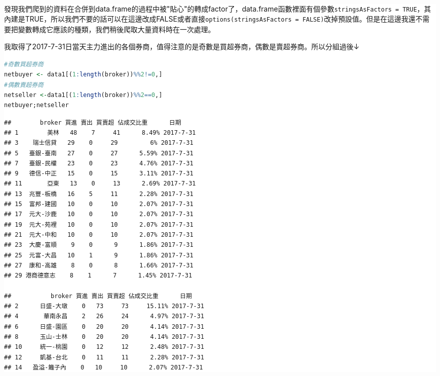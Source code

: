發現我們爬到的資料在合併到data.frame的過程中被"貼心"的轉成factor了，data.frame函數裡面有個參數`stringsAsFactors = TRUE`，其內建是TRUE，所以我們不要的話可以在這邊改成FALSE或者直接`options(stringsAsFactors = FALSE)`改掉預設值。但是在這邊我還不需要把變數轉成它應該的種類，我們稍後爬取大量資料時在一次處理。

我取得了2017-7-31日當天主力進出的各個券商，值得注意的是奇數是買超券商，偶數是賣超券商。所以分組過後↓

``` r
#奇數買超券商
netbuyer <- data1[(1:length(broker))%%2!=0,]
#偶數賣超券商
netseller <-data1[(1:length(broker))%%2==0,]
netbuyer;netseller
```

    ##        broker 買進 賣出 買賣超 佔成交比重      日期
    ## 1        美林   48    7     41      8.49% 2017-7-31
    ## 3    瑞士信貸   29    0     29         6% 2017-7-31
    ## 5   臺銀-臺南   27    0     27      5.59% 2017-7-31
    ## 7   臺銀-民權   23    0     23      4.76% 2017-7-31
    ## 9   德信-中正   15    0     15      3.11% 2017-7-31
    ## 11       亞東   13    0     13      2.69% 2017-7-31
    ## 13  兆豐-板橋   16    5     11      2.28% 2017-7-31
    ## 15  富邦-建國   10    0     10      2.07% 2017-7-31
    ## 17  元大-沙鹿   10    0     10      2.07% 2017-7-31
    ## 19  元大-苑裡   10    0     10      2.07% 2017-7-31
    ## 21  元大-中和   10    0     10      2.07% 2017-7-31
    ## 23  大慶-富順    9    0      9      1.86% 2017-7-31
    ## 25  元富-大昌   10    1      9      1.86% 2017-7-31
    ## 27  康和-高雄    8    0      8      1.66% 2017-7-31
    ## 29 港商德意志    8    1      7      1.45% 2017-7-31

    ##           broker 買進 賣出 買賣超 佔成交比重      日期
    ## 2      日盛-大墩    0   73     73     15.11% 2017-7-31
    ## 4       華南永昌    2   26     24      4.97% 2017-7-31
    ## 6      日盛-園區    0   20     20      4.14% 2017-7-31
    ## 8      玉山-士林    0   20     20      4.14% 2017-7-31
    ## 10     統一-桃園    0   12     12      2.48% 2017-7-31
    ## 12     凱基-台北    0   11     11      2.28% 2017-7-31
    ## 14   盈溢-籬子內    0   10     10      2.07% 2017-7-31